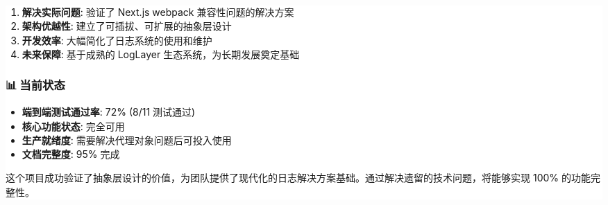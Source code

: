1. **解决实际问题**: 验证了 Next.js webpack 兼容性问题的解决方案
2. **架构优越性**: 建立了可插拔、可扩展的抽象层设计
3. **开发效率**: 大幅简化了日志系统的使用和维护
4. **未来保障**: 基于成熟的 LogLayer 生态系统，为长期发展奠定基础

### 📊 当前状态
- **端到端测试通过率**: 72% (8/11 测试通过)
- **核心功能状态**: 完全可用
- **生产就绪度**: 需要解决代理对象问题后可投入使用
- **文档完整度**: 95% 完成

这个项目成功验证了抽象层设计的价值，为团队提供了现代化的日志解决方案基础。通过解决遗留的技术问题，将能够实现 100% 的功能完整性。
